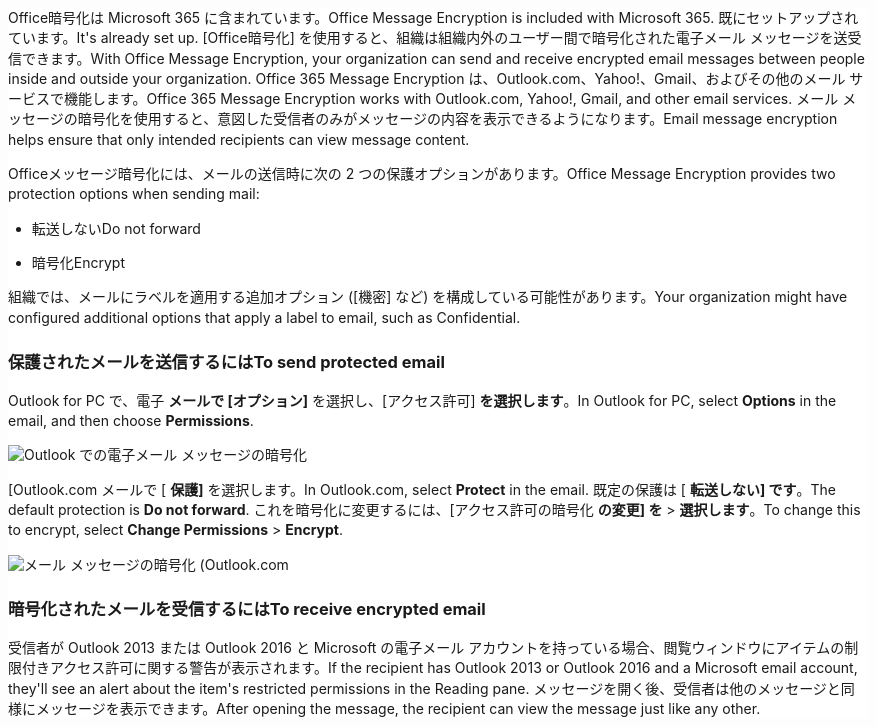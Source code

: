 <span data-ttu-id="4c79f-320">Office暗号化は Microsoft 365 に含まれています。</span><span class="sxs-lookup"><span data-stu-id="4c79f-320">Office Message Encryption is included with Microsoft 365.</span></span> <span data-ttu-id="4c79f-321">既にセットアップされています。</span><span class="sxs-lookup"><span data-stu-id="4c79f-321">It's already set up.</span></span> <span data-ttu-id="4c79f-322">[Office暗号化] を使用すると、組織は組織内外のユーザー間で暗号化された電子メール メッセージを送受信できます。</span><span class="sxs-lookup"><span data-stu-id="4c79f-322">With Office Message Encryption, your organization can send and receive encrypted email messages between people inside and outside your organization.</span></span> <span data-ttu-id="4c79f-323">Office 365 Message Encryption は、Outlook.com、Yahoo!、Gmail、およびその他のメール サービスで機能します。</span><span class="sxs-lookup"><span data-stu-id="4c79f-323">Office 365 Message Encryption works with Outlook.com, Yahoo!, Gmail, and other email services.</span></span> <span data-ttu-id="4c79f-324">メール メッセージの暗号化を使用すると、意図した受信者のみがメッセージの内容を表示できるようになります。</span><span class="sxs-lookup"><span data-stu-id="4c79f-324">Email message encryption helps ensure that only intended recipients can view message content.</span></span>

<span data-ttu-id="4c79f-325">Officeメッセージ暗号化には、メールの送信時に次の 2 つの保護オプションがあります。</span><span class="sxs-lookup"><span data-stu-id="4c79f-325">Office Message Encryption provides two protection options when sending mail:</span></span>

- <span data-ttu-id="4c79f-326">転送しない</span><span class="sxs-lookup"><span data-stu-id="4c79f-326">Do not forward</span></span>

- <span data-ttu-id="4c79f-327">暗号化</span><span class="sxs-lookup"><span data-stu-id="4c79f-327">Encrypt</span></span>

<span data-ttu-id="4c79f-328">組織では、メールにラベルを適用する追加オプション ([機密] など) を構成している可能性があります。</span><span class="sxs-lookup"><span data-stu-id="4c79f-328">Your organization might have configured additional options that apply a label to email, such as Confidential.</span></span>

### <a name="to-send-protected-email"></a><span data-ttu-id="4c79f-329">保護されたメールを送信するには</span><span class="sxs-lookup"><span data-stu-id="4c79f-329">To send protected email</span></span>

<span data-ttu-id="4c79f-330">Outlook for PC で、電子 **メールで [オプション]** を選択し、[アクセス許可] **を選択します**。</span><span class="sxs-lookup"><span data-stu-id="4c79f-330">In Outlook for PC, select **Options** in the email, and then choose **Permissions**.</span></span>

![Outlook での電子メール メッセージの暗号化](../../media/08e90a7e-a2d2-41a4-bae9-0a46b4ce639a.png)

<span data-ttu-id="4c79f-332">[Outlook.com メールで [ **保護]** を選択します。</span><span class="sxs-lookup"><span data-stu-id="4c79f-332">In Outlook.com, select **Protect** in the email.</span></span> <span data-ttu-id="4c79f-333">既定の保護は [ **転送しない] です**。</span><span class="sxs-lookup"><span data-stu-id="4c79f-333">The default protection is **Do not forward**.</span></span> <span data-ttu-id="4c79f-334">これを暗号化に変更するには、[アクセス許可の暗号化 **の変更] を** \> **選択します**。</span><span class="sxs-lookup"><span data-stu-id="4c79f-334">To change this to encrypt, select **Change Permissions** \> **Encrypt**.</span></span>

![メール メッセージの暗号化 (Outlook.com](../../media/329ccf50-f6b1-4fb8-b249-60b907a82b7e.png)

### <a name="to-receive-encrypted-email"></a><span data-ttu-id="4c79f-336">暗号化されたメールを受信するには</span><span class="sxs-lookup"><span data-stu-id="4c79f-336">To receive encrypted email</span></span>

<span data-ttu-id="4c79f-337">受信者が Outlook 2013 または Outlook 2016 と Microsoft の電子メール アカウントを持っている場合、閲覧ウィンドウにアイテムの制限付きアクセス許可に関する警告が表示されます。</span><span class="sxs-lookup"><span data-stu-id="4c79f-337">If the recipient has Outlook 2013 or Outlook 2016 and a Microsoft email account, they'll see an alert about the item's restricted permissions in the Reading pane.</span></span> <span data-ttu-id="4c79f-338">メッセージを開く後、受信者は他のメッセージと同様にメッセージを表示できます。</span><span class="sxs-lookup"><span data-stu-id="4c79f-338">After opening the message, the recipient can view the message just like any other.</span></span>
